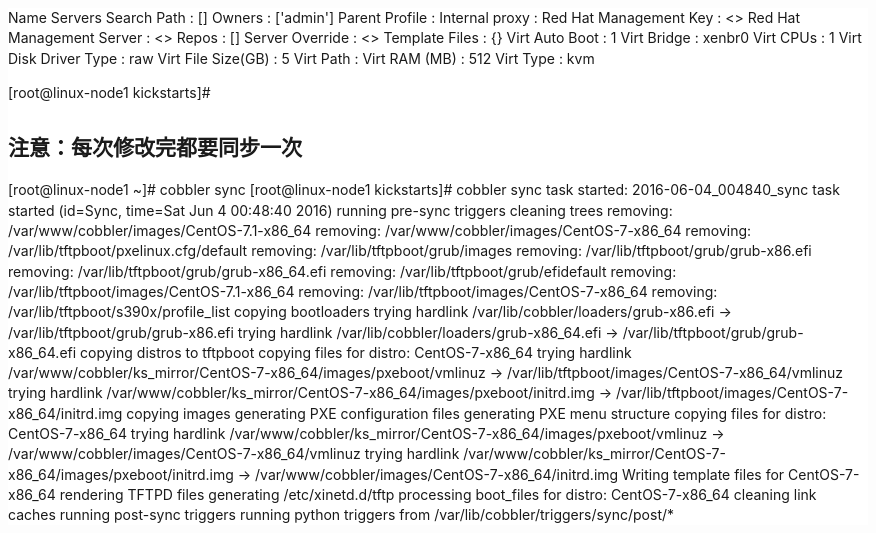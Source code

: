 Name Servers Search Path       : []
Owners                         : ['admin']
Parent Profile                 : 
Internal proxy                 : 
Red Hat Management Key         : <<inherit>>
Red Hat Management Server      : <<inherit>>
Repos                          : []
Server Override                : <<inherit>>
Template Files                 : {}
Virt Auto Boot                 : 1
Virt Bridge                    : xenbr0
Virt CPUs                      : 1
Virt Disk Driver Type          : raw
Virt File Size(GB)             : 5
Virt Path                      : 
Virt RAM (MB)                  : 512
Virt Type                      : kvm

[root@linux-node1 kickstarts]# 
</pre>

## 注意：每次修改完都要同步一次
[root@linux-node1 ~]# cobbler sync
</pre>
[root@linux-node1 kickstarts]# cobbler sync
task started: 2016-06-04_004840_sync
task started (id=Sync, time=Sat Jun  4 00:48:40 2016)
running pre-sync triggers
cleaning trees
removing: /var/www/cobbler/images/CentOS-7.1-x86_64
removing: /var/www/cobbler/images/CentOS-7-x86_64
removing: /var/lib/tftpboot/pxelinux.cfg/default
removing: /var/lib/tftpboot/grub/images
removing: /var/lib/tftpboot/grub/grub-x86.efi
removing: /var/lib/tftpboot/grub/grub-x86_64.efi
removing: /var/lib/tftpboot/grub/efidefault
removing: /var/lib/tftpboot/images/CentOS-7.1-x86_64
removing: /var/lib/tftpboot/images/CentOS-7-x86_64
removing: /var/lib/tftpboot/s390x/profile_list
copying bootloaders
trying hardlink /var/lib/cobbler/loaders/grub-x86.efi -> /var/lib/tftpboot/grub/grub-x86.efi
trying hardlink /var/lib/cobbler/loaders/grub-x86_64.efi -> /var/lib/tftpboot/grub/grub-x86_64.efi
copying distros to tftpboot
copying files for distro: CentOS-7-x86_64
trying hardlink /var/www/cobbler/ks_mirror/CentOS-7-x86_64/images/pxeboot/vmlinuz -> /var/lib/tftpboot/images/CentOS-7-x86_64/vmlinuz
trying hardlink /var/www/cobbler/ks_mirror/CentOS-7-x86_64/images/pxeboot/initrd.img -> /var/lib/tftpboot/images/CentOS-7-x86_64/initrd.img
copying images
generating PXE configuration files
generating PXE menu structure
copying files for distro: CentOS-7-x86_64
trying hardlink /var/www/cobbler/ks_mirror/CentOS-7-x86_64/images/pxeboot/vmlinuz -> /var/www/cobbler/images/CentOS-7-x86_64/vmlinuz
trying hardlink /var/www/cobbler/ks_mirror/CentOS-7-x86_64/images/pxeboot/initrd.img -> /var/www/cobbler/images/CentOS-7-x86_64/initrd.img
Writing template files for CentOS-7-x86_64
rendering TFTPD files
generating /etc/xinetd.d/tftp
processing boot_files for distro: CentOS-7-x86_64
cleaning link caches
running post-sync triggers
running python triggers from /var/lib/cobbler/triggers/sync/post/*